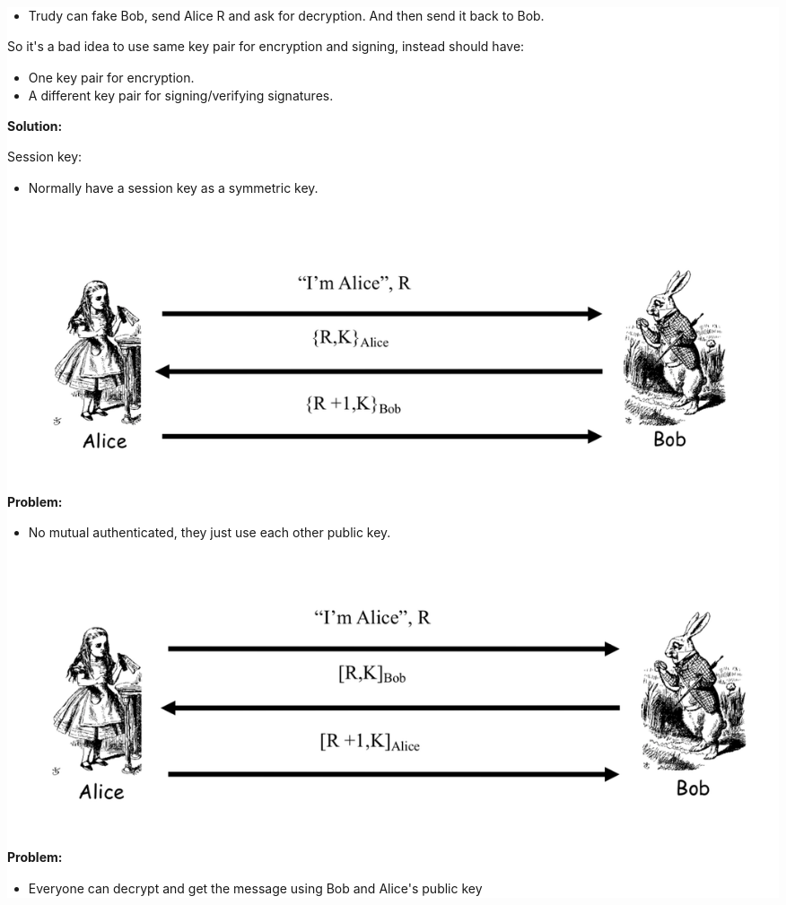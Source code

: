 - Trudy can fake Bob, send Alice R and ask for decryption. And then send it back to Bob.

So it's a bad idea to use same key pair for encryption and signing, instead should have:

- One key pair for encryption.
- A different key pair for signing/verifying signatures.

**Solution:**

Session key:

- Normally have a session key as a symmetric key. 

![image-20181019161757647](image-20181019161757647.png)

**Problem:**

- No mutual authenticated, they just use each other public key.

![`````````````````````````````````````````````````````````image-20181019161902862](image-20181019161902862.png)

**Problem:**

- Everyone can decrypt and get the message using Bob and Alice's public key
